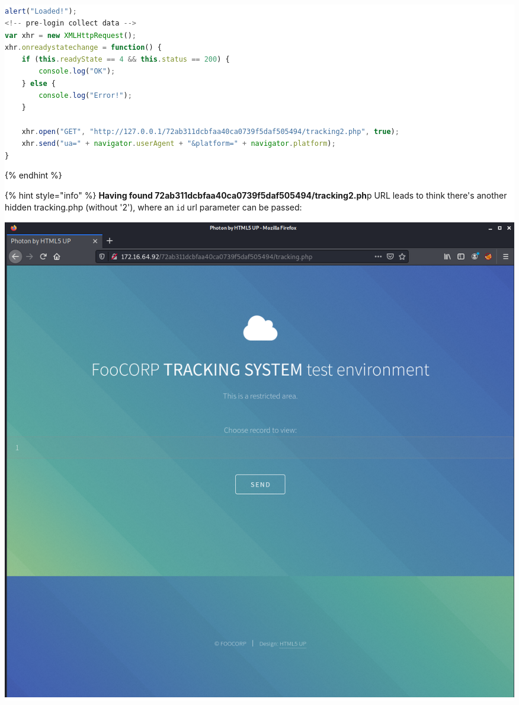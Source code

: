 ```javascript
alert("Loaded!");
<!-- pre-login collect data -->
var xhr = new XMLHttpRequest();
xhr.onreadystatechange = function() {
	if (this.readyState == 4 && this.status == 200) {
		console.log("OK");
	} else {
		console.log("Error!");
	}

	xhr.open("GET", "http://127.0.0.1/72ab311dcbfaa40ca0739f5daf505494/tracking2.php", true);
	xhr.send("ua=" + navigator.userAgent + "&platform=" + navigator.platform);
}
```
{% endhint %}

{% hint style="info" %}
**Having found  72ab311dcbfaa40ca0739f5daf505494/tracking2.ph**p URL leads to think there's another hidden tracking.php \(without '2'\), where an `id` url parameter can be passed:

![](../../.gitbook/assets/image%20%2833%29%20%281%29.png) 
